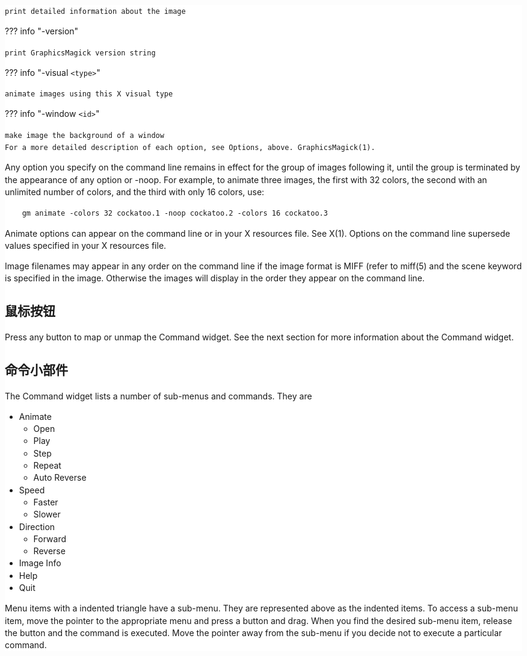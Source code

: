     print detailed information about the image

??? info "-version"

    print GraphicsMagick version string

??? info "-visual `<type>`"

    animate images using this X visual type

??? info "-window `<id>`"

    make image the background of a window
    For a more detailed description of each option, see Options, above. GraphicsMagick(1). 
    
Any option you specify on the command line remains in effect for the group of images following it, until the group is terminated by the appearance of any option or -noop. For example, to animate three images, the first with 32 colors, the second with an unlimited number of colors, and the third with only 16 colors, use: 
    
        gm animate -colors 32 cockatoo.1 -noop cockatoo.2 -colors 16 cockatoo.3

Animate options can appear on the command line or in your X resources file. See X(1). Options on the command line supersede values specified in your X resources file.

Image filenames may appear in any order on the command line if the image format is MIFF (refer to miff(5) and the scene keyword is specified in the image. Otherwise the images will display in the order they appear on the command line.

## 鼠标按钮

Press any button to map or unmap the Command widget. See the next section for more information about the Command widget.

## 命令小部件

The Command widget lists a number of sub-menus and commands. They are

- Animate
    - Open
    - Play
    - Step
    - Repeat
    - Auto Reverse
- Speed
    - Faster
    - Slower
- Direction
    - Forward
    - Reverse
- Image Info
- Help
- Quit

Menu items with a indented triangle have a sub-menu. They are represented above as the indented items. To access a sub-menu item, move the pointer to the appropriate menu and press a button and drag. When you find the desired sub-menu item, release the button and the command is executed. Move the pointer away from the sub-menu if you decide not to execute a particular command.
